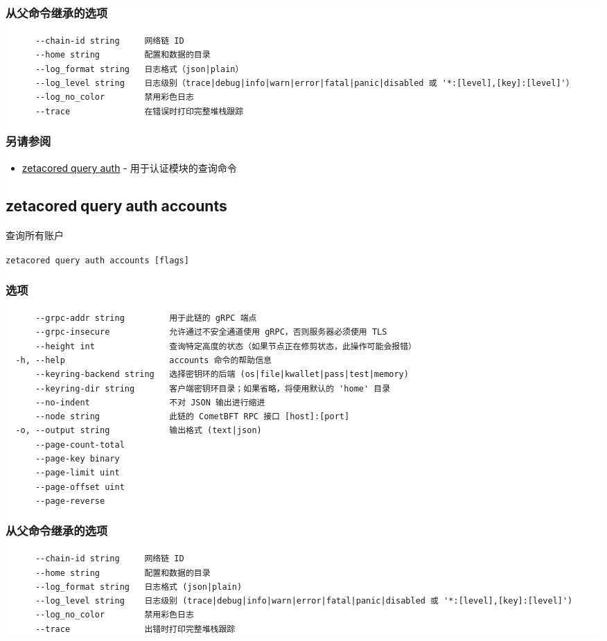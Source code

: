 ### 从父命令继承的选项

```
      --chain-id string     网络链 ID
      --home string         配置和数据的目录
      --log_format string   日志格式（json|plain）
      --log_level string    日志级别（trace|debug|info|warn|error|fatal|panic|disabled 或 '*:[level],[key]:[level]'）
      --log_no_color        禁用彩色日志
      --trace               在错误时打印完整堆栈跟踪
```

### 另请参阅

* [zetacored query auth](#zetacored-query-auth)	 - 用于认证模块的查询命令

## zetacored query auth accounts

查询所有账户

```
zetacored query auth accounts [flags]
```

### 选项

```
      --grpc-addr string         用于此链的 gRPC 端点
      --grpc-insecure            允许通过不安全通道使用 gRPC，否则服务器必须使用 TLS
      --height int               查询特定高度的状态（如果节点正在修剪状态，此操作可能会报错）
  -h, --help                     accounts 命令的帮助信息
      --keyring-backend string   选择密钥环的后端 (os|file|kwallet|pass|test|memory) 
      --keyring-dir string       客户端密钥环目录；如果省略，将使用默认的 'home' 目录
      --no-indent                不对 JSON 输出进行缩进
      --node string              此链的 CometBFT RPC 接口 [host]:[port]
  -o, --output string            输出格式 (text|json) 
      --page-count-total         
      --page-key binary          
      --page-limit uint          
      --page-offset uint         
      --page-reverse             
```

### 从父命令继承的选项

```
      --chain-id string     网络链 ID
      --home string         配置和数据的目录
      --log_format string   日志格式 (json|plain) 
      --log_level string    日志级别 (trace|debug|info|warn|error|fatal|panic|disabled 或 '*:[level],[key]:[level]') 
      --log_no_color        禁用彩色日志
      --trace               出错时打印完整堆栈跟踪
```
